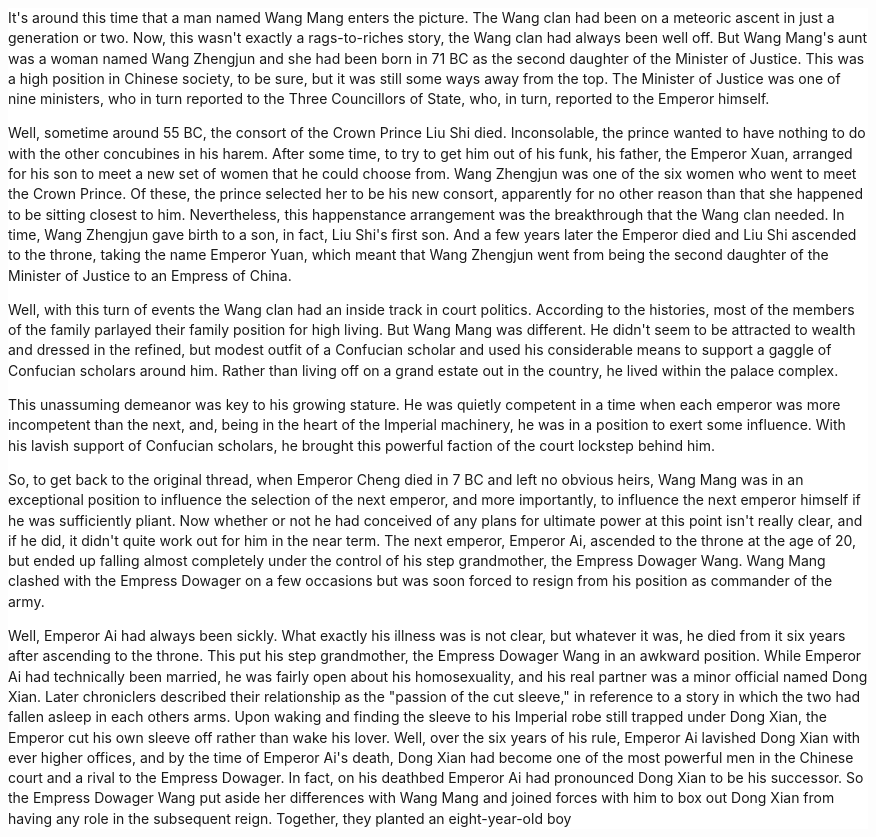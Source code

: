 
It's around this time that a man named Wang Mang enters the picture.  The Wang
clan had been on a meteoric ascent in just a generation or two.  Now, this
wasn't exactly a rags-to-riches story, the Wang clan had always been well off.
But Wang Mang's aunt was a woman named Wang Zhengjun and she had been born in
71 BC as the second daughter of the Minister of Justice.  This was a high
position in Chinese society, to be sure, but it was still some ways away from
the top.  The Minister of Justice was one of nine ministers, who in turn
reported to the Three Councillors of State, who, in turn, reported to the
Emperor himself.

Well, sometime around 55 BC, the consort of the Crown Prince Liu Shi died.
Inconsolable, the prince wanted to have nothing to do with the other concubines
in his harem.  After some time, to try to get him out of his funk, his father,
the Emperor Xuan, arranged for his son to meet a new set of women that he could
choose from.  Wang Zhengjun was one of the six women who went to meet the Crown
Prince.  Of these, the prince selected her to be his new consort, apparently
for no other reason than that she happened to be sitting closest to him.
Nevertheless, this happenstance arrangement was the breakthrough that the Wang
clan needed.  In time, Wang Zhengjun gave birth to a son, in fact, Liu Shi's
first son.  And a few years later the Emperor died and Liu Shi ascended to the
throne, taking the name Emperor Yuan, which meant that Wang Zhengjun went from
being the second daughter of the Minister of Justice to an Empress of China.

Well, with this turn of events the Wang clan had an inside track in court
politics.  According to the histories, most of the members of the family
parlayed their family position for high living.  But Wang Mang was different.
He didn't seem to be attracted to wealth and dressed in the refined, but modest
outfit of a Confucian scholar and used his considerable means to support a
gaggle of Confucian scholars around him.  Rather than living off on a grand
estate out in the country, he lived within the palace complex.

This unassuming demeanor was key to his growing stature.  He was quietly
competent in a time when each emperor was more incompetent than the next, and,
being in the heart of the Imperial machinery, he was in a position to exert
some influence.  With his lavish support of Confucian scholars, he brought this
powerful faction of the court lockstep behind him.

So, to get back to the original thread, when Emperor Cheng died in 7 BC and
left no obvious heirs, Wang Mang was in an exceptional position to influence
the selection of the next emperor, and more importantly, to influence the next
emperor himself if he was sufficiently pliant.  Now whether or not he had
conceived of any plans for ultimate power at this point isn't really clear, and
if he did, it didn't quite work out for him in the near term.  The next
emperor, Emperor Ai, ascended to the throne at the age of 20, but ended up
falling almost completely under the control of his step grandmother, the
Empress Dowager Wang.  Wang Mang clashed with the Empress Dowager on a few
occasions but was soon forced to resign from his position as commander of the
army.

Well, Emperor Ai had always been sickly.  What exactly his illness was is not
clear, but whatever it was, he died from it six years after ascending to the
throne.  This put his step grandmother, the Empress Dowager Wang in an awkward
position.  While Emperor Ai had technically been married, he was fairly open
about his homosexuality, and his real partner was a minor official named Dong
Xian.  Later chroniclers described their relationship as the "passion of the
cut sleeve," in reference to a story in which the two had fallen asleep in each
others arms.  Upon waking and finding the sleeve to his Imperial robe still
trapped under Dong Xian, the Emperor cut his own sleeve off rather than wake
his lover.  Well, over the six years of his rule, Emperor Ai lavished Dong Xian
with ever higher offices, and by the time of Emperor Ai's death, Dong Xian had
become one of the most powerful men in the Chinese court and a rival to the
Empress Dowager.  In fact, on his deathbed Emperor Ai had pronounced Dong Xian
to be his successor.  So the Empress Dowager Wang put aside her differences
with Wang Mang and joined forces with him to box out Dong Xian from having any
role in the subsequent reign.  Together, they planted an eight-year-old boy